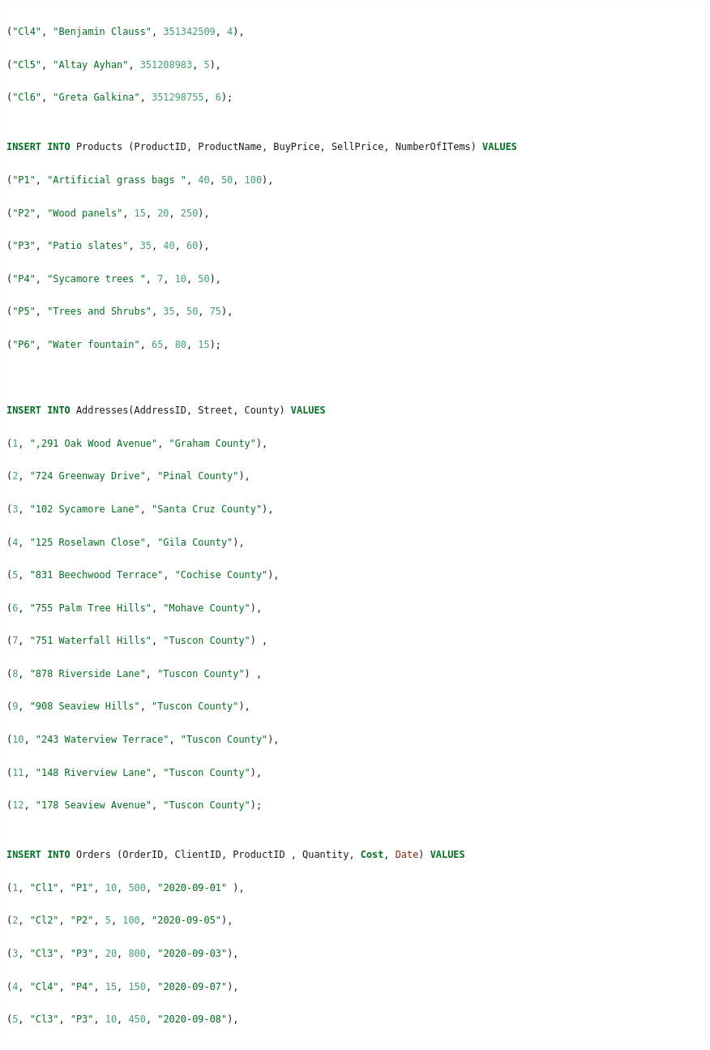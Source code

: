 ```sql
  
("Cl4", "Benjamin Clauss", 351342509, 4),   
  
("Cl5", "Altay Ayhan", 351208983, 5),   
  
("Cl6", "Greta Galkina", 351298755, 6);     
  
  
INSERT INTO Products (ProductID, ProductName, BuyPrice, SellPrice, NumberOfITems) VALUES   
  
("P1", "Artificial grass bags ", 40, 50, 100),   
  
("P2", "Wood panels", 15, 20, 250),   
  
("P3", "Patio slates", 35, 40, 60),   
  
("P4", "Sycamore trees ", 7, 10, 50),   
  
("P5", "Trees and Shrubs", 35, 50, 75),   
  
("P6", "Water fountain", 65, 80, 15); 
  
  
  
INSERT INTO Addresses(AddressID, Street, County) VALUES   
  
(1, ",291 Oak Wood Avenue", "Graham County"),   
  
(2, "724 Greenway Drive", "Pinal County"),   
  
(3, "102 Sycamore Lane", "Santa Cruz County"),   
  
(4, "125 Roselawn Close", "Gila County"),   
  
(5, "831 Beechwood Terrace", "Cochise County"),  
  
(6, "755 Palm Tree Hills", "Mohave County"),   
  
(7, "751 Waterfall Hills", "Tuscon County") ,   
  
(8, "878 Riverside Lane", "Tuscon County") ,   
  
(9, "908 Seaview Hills", "Tuscon County"),   
  
(10, "243 Waterview Terrace", "Tuscon County"),   
  
(11, "148 Riverview Lane", "Tuscon County"),    
  
(12, "178 Seaview Avenue", "Tuscon County");  
  
  
INSERT INTO Orders (OrderID, ClientID, ProductID , Quantity, Cost, Date) VALUES   
  
(1, "Cl1", "P1", 10, 500, "2020-09-01" ),   
  
(2, "Cl2", "P2", 5, 100, "2020-09-05"),   
  
(3, "Cl3", "P3", 20, 800, "2020-09-03"),   
  
(4, "Cl4", "P4", 15, 150, "2020-09-07"),   
  
(5, "Cl3", "P3", 10, 450, "2020-09-08"),   
  
```